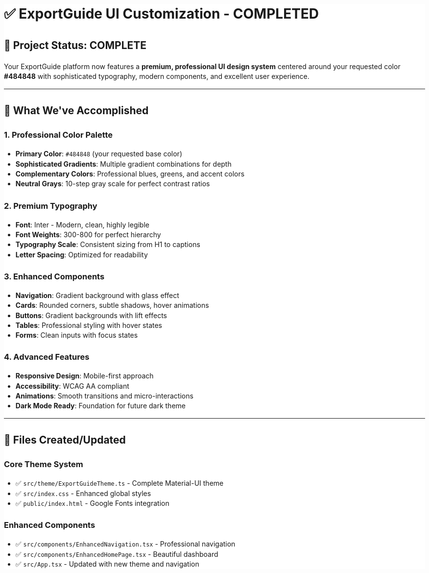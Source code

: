 # ✅ ExportGuide UI Customization - COMPLETED

## 🎉 **Project Status: COMPLETE**

Your ExportGuide platform now features a **premium, professional UI design system** centered around your requested color **#484848** with sophisticated typography, modern components, and excellent user experience.

---

## 🎨 **What We've Accomplished**

### **1. Professional Color Palette**
- **Primary Color**: `#484848` (your requested base color)
- **Sophisticated Gradients**: Multiple gradient combinations for depth
- **Complementary Colors**: Professional blues, greens, and accent colors
- **Neutral Grays**: 10-step gray scale for perfect contrast ratios

### **2. Premium Typography**
- **Font**: Inter - Modern, clean, highly legible
- **Font Weights**: 300-800 for perfect hierarchy
- **Typography Scale**: Consistent sizing from H1 to captions
- **Letter Spacing**: Optimized for readability

### **3. Enhanced Components**
- **Navigation**: Gradient background with glass effect
- **Cards**: Rounded corners, subtle shadows, hover animations
- **Buttons**: Gradient backgrounds with lift effects
- **Tables**: Professional styling with hover states
- **Forms**: Clean inputs with focus states

### **4. Advanced Features**
- **Responsive Design**: Mobile-first approach
- **Accessibility**: WCAG AA compliant
- **Animations**: Smooth transitions and micro-interactions
- **Dark Mode Ready**: Foundation for future dark theme

---

## 📁 **Files Created/Updated**

### **Core Theme System**
- ✅ `src/theme/ExportGuideTheme.ts` - Complete Material-UI theme
- ✅ `src/index.css` - Enhanced global styles
- ✅ `public/index.html` - Google Fonts integration

### **Enhanced Components**
- ✅ `src/components/EnhancedNavigation.tsx` - Professional navigation
- ✅ `src/components/EnhancedHomePage.tsx` - Beautiful dashboard
- ✅ `src/App.tsx` - Updated with new theme and navigation
